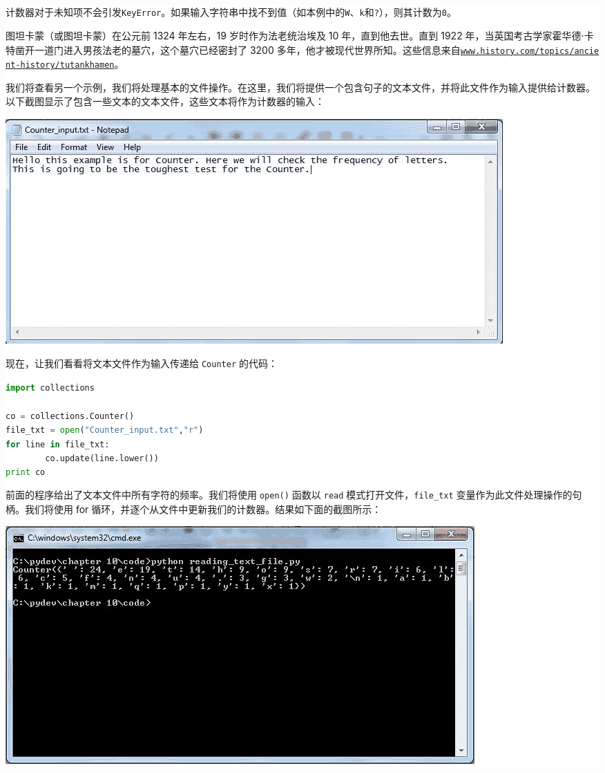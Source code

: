 计数器对于未知项不会引发`KeyError`。如果输入字符串中找不到值（如本例中的`W`、`k`和`?`），则其计数为`0`。

图坦卡蒙（或图坦卡蒙）在公元前 1324 年左右，19 岁时作为法老统治埃及 10 年，直到他去世。直到 1922 年，当英国考古学家霍华德·卡特凿开一道门进入男孩法老的墓穴，这个墓穴已经密封了 3200 多年，他才被现代世界所知。这些信息来自[`www.history.com/topics/ancient-history/tutankhamen`](http://www.history.com/topics/ancient-history/tutankhamen)。

我们将查看另一个示例，我们将处理基本的文件操作。在这里，我们将提供一个包含句子的文本文件，并将此文件作为输入提供给计数器。以下截图显示了包含一些文本的文本文件，这些文本将作为计数器的输入：

![图片 8-1](img/image8-1.jpg)

现在，让我们看看将文本文件作为输入传递给 `Counter` 的代码：

```py
import collections

co = collections.Counter()
file_txt = open("Counter_input.txt","r")
for line in file_txt:
        co.update(line.lower())
print co

```

前面的程序给出了文本文件中所有字符的频率。我们将使用 `open()` 函数以 `read` 模式打开文件，`file_txt` 变量作为此文件处理操作的句柄。我们将使用 for 循环，并逐个从文件中更新我们的计数器。结果如下面的截图所示：

![图片](img/image8-3.jpg)
